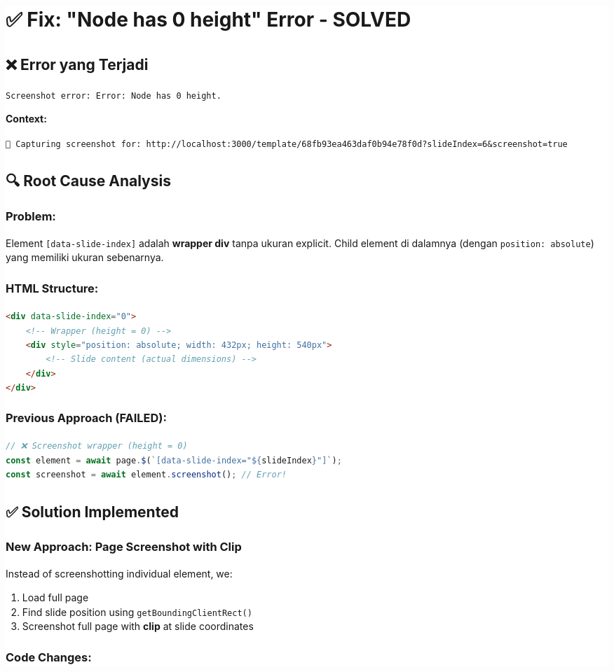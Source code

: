 # ✅ Fix: "Node has 0 height" Error - SOLVED

## ❌ Error yang Terjadi

```
Screenshot error: Error: Node has 0 height.
```

**Context:**

```
📸 Capturing screenshot for: http://localhost:3000/template/68fb93ea463daf0b94e78f0d?slideIndex=6&screenshot=true
```

## 🔍 Root Cause Analysis

### Problem:

Element `[data-slide-index]` adalah **wrapper div** tanpa ukuran explicit. Child element di dalamnya (dengan `position: absolute`) yang memiliki ukuran sebenarnya.

### HTML Structure:

```html
<div data-slide-index="0">
    <!-- Wrapper (height = 0) -->
    <div style="position: absolute; width: 432px; height: 540px">
        <!-- Slide content (actual dimensions) -->
    </div>
</div>
```

### Previous Approach (FAILED):

```typescript
// ❌ Screenshot wrapper (height = 0)
const element = await page.$(`[data-slide-index="${slideIndex}"]`);
const screenshot = await element.screenshot(); // Error!
```

## ✅ Solution Implemented

### New Approach: **Page Screenshot with Clip**

Instead of screenshotting individual element, we:

1. Load full page
2. Find slide position using `getBoundingClientRect()`
3. Screenshot full page with **clip** at slide coordinates

### Code Changes:
